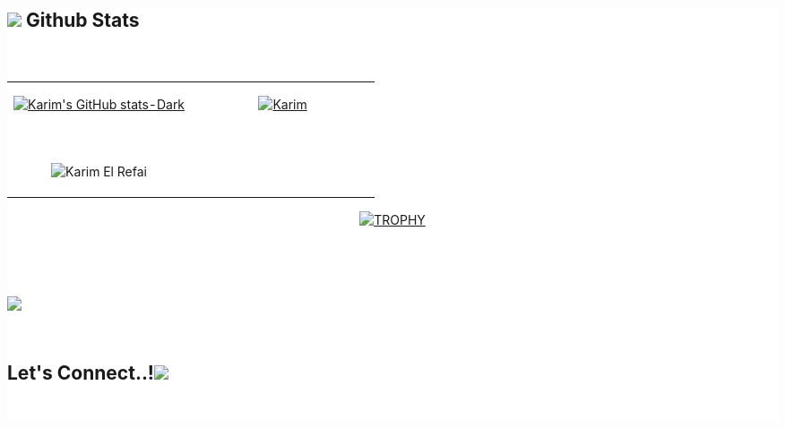 
## <img src="https://media.giphy.com/media/iY8CRBdQXODJSCERIr/giphy.gif" width="35"><b> Github Stats </b>
<br>


<p align="center">
  
<table align="center">
<tr border="none">
<td width="50%" align="center">
  
[![Karim's GitHub stats-Dark](https://github-readme-stats.vercel.app/api?username=urfavcrow23&show_icons=true&theme=algolia#gh-dark-mode-only)](https://github.com/anuraghazra/github-readme-stats#gh-dark-mode-only)



  <br></br>
  <img  title="Kemo 😉" alt="Karim El Refai" src="https://github-readme-streak-stats.herokuapp.com/?user=urfavcrow23&theme=algolia&hide_border=false" /> 
</td>

<td width="50%" align="center">

[![Karim](https://github-readme-stats.vercel.app/api/top-langs/?username=urfavcrow23&layout=pie&theme=algolia)](https://github.com/anuraghazra/github-readme-stats)
  
  </td>
</tr>
</table>



<div align=center>
  <a href="https://github.com/ryo-ma/github-profile-trophy" title="Go to Source">
      <img align="center" width=84% src="https://github-profile-trophy.vercel.app/?username=urfavcrow23&theme=radical&row=1&column=7&margin-h=15&margin-w=5&no-bg=true" alt="TROPHY" />
    </a>
</div>



</p>        

<br>
<br>
<br>

<img src="https://user-images.githubusercontent.com/73097560/115834477-dbab4500-a447-11eb-908a-139a6edaec5c.gif">

<br>
<br>

## <b> Let's Connect..!</b><img src="https://github.com/0xAbdulKhalid/0xAbdulKhalid/raw/main/assets/mdImages/handshake.gif" width ="80">
<br>
<div align='left'>
